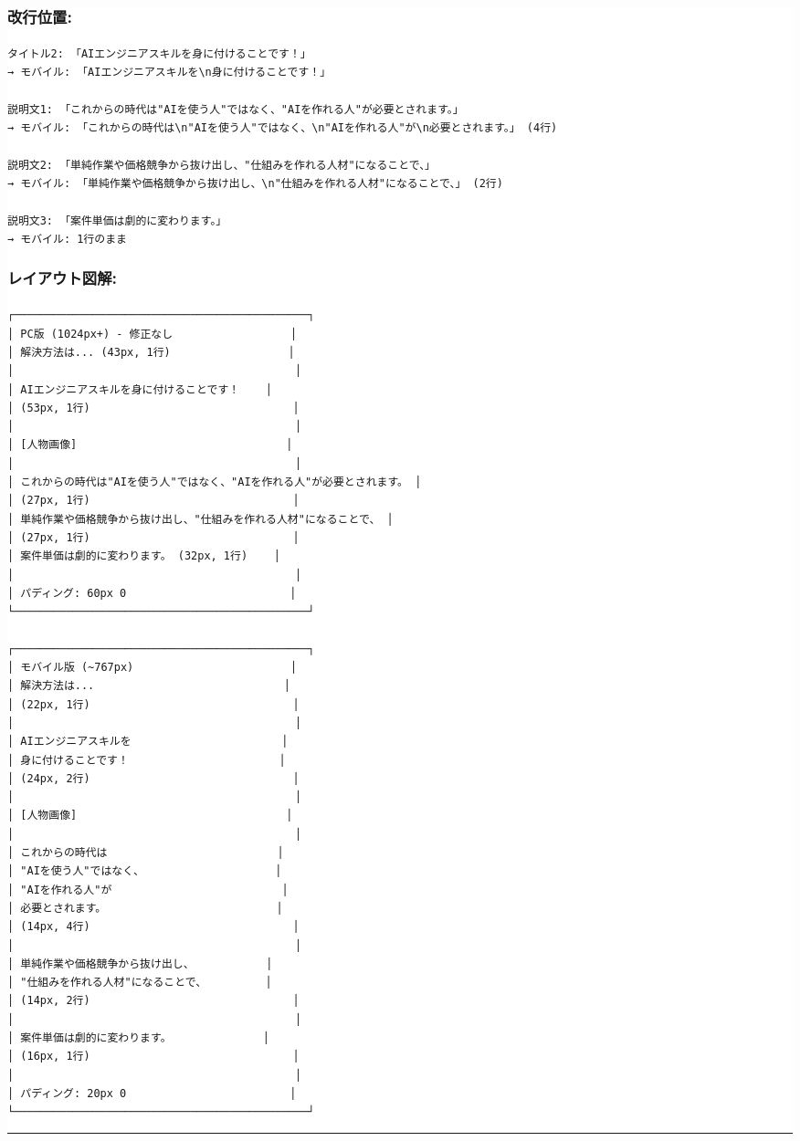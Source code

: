 ### **改行位置:**
```
タイトル2: 「AIエンジニアスキルを身に付けることです！」
→ モバイル: 「AIエンジニアスキルを\n身に付けることです！」

説明文1: 「これからの時代は"AIを使う人"ではなく、"AIを作れる人"が必要とされます。」
→ モバイル: 「これからの時代は\n"AIを使う人"ではなく、\n"AIを作れる人"が\n必要とされます。」 (4行)

説明文2: 「単純作業や価格競争から抜け出し、"仕組みを作れる人材"になることで、」
→ モバイル: 「単純作業や価格競争から抜け出し、\n"仕組みを作れる人材"になることで、」 (2行)

説明文3: 「案件単価は劇的に変わります。」
→ モバイル: 1行のまま
```

### **レイアウト図解:**
```
┌─────────────────────────────────────────────┐
│ PC版 (1024px+) - 修正なし                  │
│ 解決方法は... (43px, 1行)                  │
│                                           │
│ AIエンジニアスキルを身に付けることです！    │
│ (53px, 1行)                               │
│                                           │
│ [人物画像]                                │
│                                           │
│ これからの時代は"AIを使う人"ではなく、"AIを作れる人"が必要とされます。 │
│ (27px, 1行)                               │
│ 単純作業や価格競争から抜け出し、"仕組みを作れる人材"になることで、 │
│ (27px, 1行)                               │
│ 案件単価は劇的に変わります。 (32px, 1行)    │
│                                           │
│ パディング: 60px 0                         │
└─────────────────────────────────────────────┘

┌─────────────────────────────────────────────┐
│ モバイル版 (~767px)                        │
│ 解決方法は...                             │
│ (22px, 1行)                               │
│                                           │
│ AIエンジニアスキルを                       │
│ 身に付けることです！                       │
│ (24px, 2行)                               │
│                                           │
│ [人物画像]                                │
│                                           │
│ これからの時代は                          │
│ "AIを使う人"ではなく、                    │
│ "AIを作れる人"が                          │
│ 必要とされます。                          │
│ (14px, 4行)                               │
│                                           │
│ 単純作業や価格競争から抜け出し、           │
│ "仕組みを作れる人材"になることで、         │
│ (14px, 2行)                               │
│                                           │
│ 案件単価は劇的に変わります。              │
│ (16px, 1行)                               │
│                                           │
│ パディング: 20px 0                         │
└─────────────────────────────────────────────┘
```

---